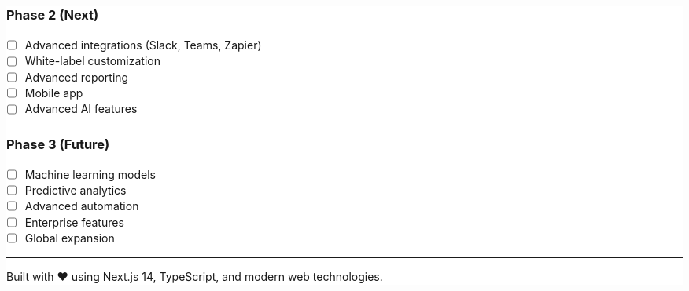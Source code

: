 ### Phase 2 (Next)
- [ ] Advanced integrations (Slack, Teams, Zapier)
- [ ] White-label customization
- [ ] Advanced reporting
- [ ] Mobile app
- [ ] Advanced AI features

### Phase 3 (Future)
- [ ] Machine learning models
- [ ] Predictive analytics
- [ ] Advanced automation
- [ ] Enterprise features
- [ ] Global expansion

---

Built with ❤️ using Next.js 14, TypeScript, and modern web technologies.